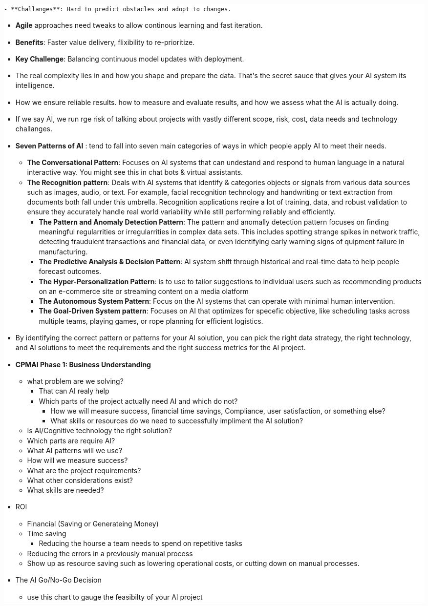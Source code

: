  	- **Challanges**: Hard to predict obstacles and adopt to changes.
  - **Agile** approaches need tweaks to allow continous learning and fast iteration.
  - **Benefits**: Faster value delivery, flixibility to re-prioritize.
  - **Key Challenge**: Balancing continuous model updates with deployment.
 
  - The real complexity lies in and how you shape and prepare the data. That's the secret sauce that gives your AI system its intelligence.
  - How we ensure reliable results. how to measure and evaluate results, and how we assess what the AI is actually doing.
  - If we say AI, we run rge risk of talking about projects with vastly different scope, risk, cost, data needs and technology challanges.
  - **Seven Patterns of AI** : tend to fall into seven main categories of ways in which people apply AI to meet their needs.
  	- **The Conversational Pattern**: Focuses on AI systems that can undestand and respond to human language in a natural interactive way. You might see this in chat bots & virtual assistants.
   	- **The Recognition pattern**: Deals with AI systems that identify & categories objects or signals from various data sources such as images, audio, or text. For example, facial recognition technology and handwriting or text extraction from documents both fall under this umbrella. Recognition applications reqire a lot of training, data, and robust validation to ensure they accurately handle real world variability while still performing reliably and efficiently. 
    	- **The Pattern and Anomaly Detection Pattern**: The pattern and anomally detection pattern focuses on finding meaningful regularrities or irregularrities in complex data sets. This includes spotting strange spikes in network traffic, detecting fraudulent transactions and financial data, or even identifying early warning signs of quipment failure in manufacturing.
     	- **The Predictive Analysis & Decision Pattern**: AI system shift through historical and real-time data to help people forecast outcomes. 
      	- **The Hyper-Personalization Pattern**: is to use to tailor suggestions to individual users such as recommending products on an e-commerce site or streaming content on a media olatform
      	- **The Autonomous System Pattern**: Focus on the AI systems that can operate with minimal human intervention.  
      	- **The Goal-Driven System pattern**: Focuses on AI that optimizes for specefic objective, like scheduling tasks across multiple teams, playing games, or rope planning for efficient logistics.
  - By identifying the correct pattern or patterns for your AI solution, you can pick the right data strategy, the right technology, and AI solutions to meet the requirements and the right success metrics for the AI project.
- **CPMAI Phase 1: Business Understanding**
	- what problem are we solving?
 		- That can AI realy help
   		- Which parts of the project actually need AI and which do not?
     		- How we will measure success, financial time savings, Compliance, user satisfaction,  or something else?
       		- What skills or resources do we need to successfully impliment the AI solution? 
	- Is AI/Cognitive technology the right solution?
	- Which parts are require AI?
	- What AI patterns will we use?
	- How will we measure success?
	- What are the project requirements?
	- What other considerations exist?
	- What skills are needed?
- ROI
  	- Financial (Saving or Generateing Money)
   	- Time saving
    	- Reducing the hourse a team needs to spend on repetitive tasks
	- Reducing the errors in a previously manual process
  	- Show up as resource saving such as lowering operational costs, or cutting down on manual processes. 
- The AI Go/No-Go Decision
	- use this chart to gauge the feasibilty of your AI project
